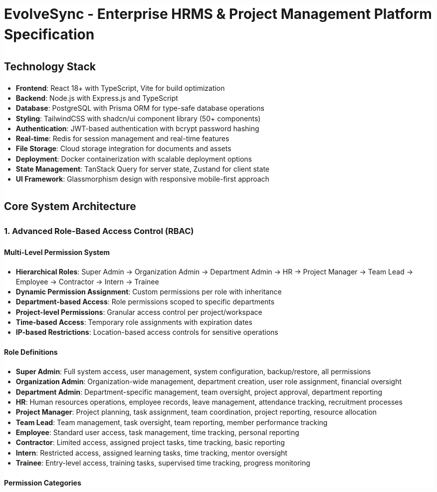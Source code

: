 # EvolveSync - Enterprise HRMS & Project Management Platform Specification

## Technology Stack

-   **Frontend**: React 18+ with TypeScript, Vite for build optimization
-   **Backend**: Node.js with Express.js and TypeScript
-   **Database**: PostgreSQL with Prisma ORM for type-safe database operations
-   **Styling**: TailwindCSS with shadcn/ui component library (50+ components)
-   **Authentication**: JWT-based authentication with bcrypt password hashing
-   **Real-time**: Redis for session management and real-time features
-   **File Storage**: Cloud storage integration for documents and assets
-   **Deployment**: Docker containerization with scalable deployment options
-   **State Management**: TanStack Query for server state, Zustand for client state
-   **UI Framework**: Glassmorphism design with responsive mobile-first approach

## Core System Architecture

### 1. Advanced Role-Based Access Control (RBAC)

#### Multi-Level Permission System

-   **Hierarchical Roles**: Super Admin → Organization Admin → Department Admin → HR → Project Manager → Team Lead → Employee → Contractor → Intern → Trainee
-   **Dynamic Permission Assignment**: Custom permissions per role with inheritance
-   **Department-based Access**: Role permissions scoped to specific departments
-   **Project-level Permissions**: Granular access control per project/workspace
-   **Time-based Access**: Temporary role assignments with expiration dates
-   **IP-based Restrictions**: Location-based access controls for sensitive operations

#### Role Definitions

-   **Super Admin**: Full system access, user management, system configuration, backup/restore, all permissions
-   **Organization Admin**: Organization-wide management, department creation, user role assignment, financial oversight
-   **Department Admin**: Department-specific management, team oversight, project approval, department reporting
-   **HR**: Human resources operations, employee records, leave management, attendance tracking, recruitment processes
-   **Project Manager**: Project planning, task assignment, team coordination, project reporting, resource allocation
-   **Team Lead**: Team management, task oversight, team reporting, member performance tracking
-   **Employee**: Standard user access, task management, time tracking, personal reporting
-   **Contractor**: Limited access, assigned project tasks, time tracking, basic reporting
-   **Intern**: Restricted access, assigned learning tasks, time tracking, mentor oversight
-   **Trainee**: Entry-level access, training tasks, supervised time tracking, progress monitoring

#### Permission Categories

